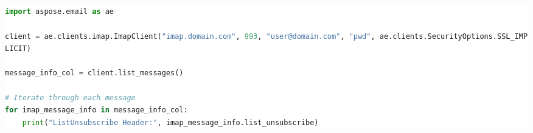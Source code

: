 ```py
import aspose.email as ae

client = ae.clients.imap.ImapClient("imap.domain.com", 993, "user@domain.com", "pwd", ae.clients.SecurityOptions.SSL_IMPLICIT)

message_info_col = client.list_messages()

# Iterate through each message
for imap_message_info in message_info_col:
    print("ListUnsubscribe Header:", imap_message_info.list_unsubscribe)
```
